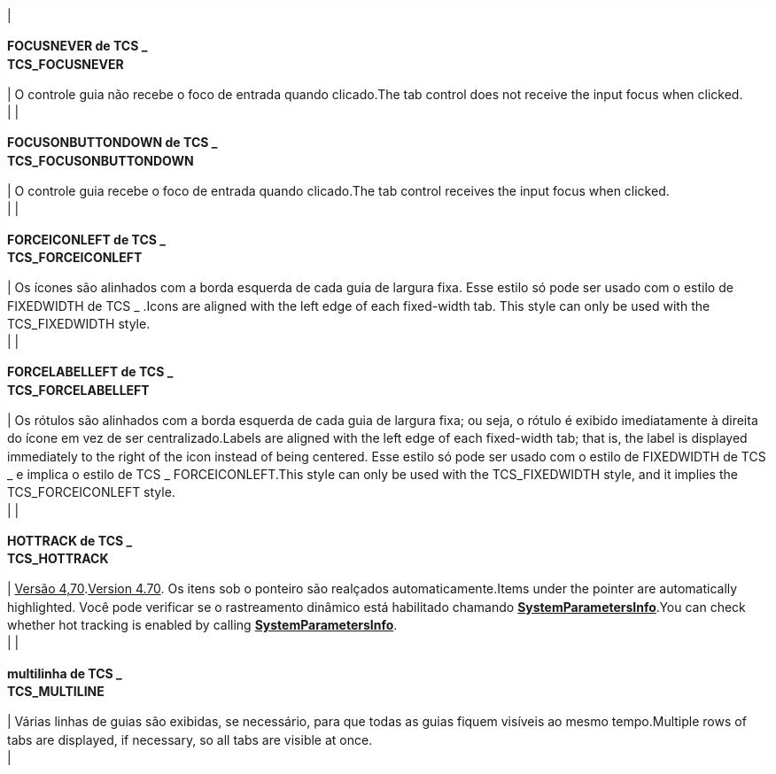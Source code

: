 | <span id="TCS_FOCUSNEVER"></span><span id="tcs_focusnever"></span><dl> <span data-ttu-id="f3e1a-121"><dt>**FOCUSNEVER de TCS \_**</dt></span><span class="sxs-lookup"><span data-stu-id="f3e1a-121"><dt>**TCS\_FOCUSNEVER**</dt></span></span> </dl>                      | <span data-ttu-id="f3e1a-122">O controle guia não recebe o foco de entrada quando clicado.</span><span class="sxs-lookup"><span data-stu-id="f3e1a-122">The tab control does not receive the input focus when clicked.</span></span><br/>                                                                                                                                                                                                                                                                                      |
| <span id="TCS_FOCUSONBUTTONDOWN"></span><span id="tcs_focusonbuttondown"></span><dl> <span data-ttu-id="f3e1a-123"><dt>**FOCUSONBUTTONDOWN de TCS \_**</dt></span><span class="sxs-lookup"><span data-stu-id="f3e1a-123"><dt>**TCS\_FOCUSONBUTTONDOWN**</dt></span></span> </dl> | <span data-ttu-id="f3e1a-124">O controle guia recebe o foco de entrada quando clicado.</span><span class="sxs-lookup"><span data-stu-id="f3e1a-124">The tab control receives the input focus when clicked.</span></span><br/>                                                                                                                                                                                                                                                                                              |
| <span id="TCS_FORCEICONLEFT"></span><span id="tcs_forceiconleft"></span><dl> <span data-ttu-id="f3e1a-125"><dt>**FORCEICONLEFT de TCS \_**</dt></span><span class="sxs-lookup"><span data-stu-id="f3e1a-125"><dt>**TCS\_FORCEICONLEFT**</dt></span></span> </dl>             | <span data-ttu-id="f3e1a-126">Os ícones são alinhados com a borda esquerda de cada guia de largura fixa. Esse estilo só pode ser usado com o estilo de FIXEDWIDTH de TCS \_ .</span><span class="sxs-lookup"><span data-stu-id="f3e1a-126">Icons are aligned with the left edge of each fixed-width tab. This style can only be used with the TCS\_FIXEDWIDTH style.</span></span><br/>                                                                                                                                                                                                                           |
| <span id="TCS_FORCELABELLEFT"></span><span id="tcs_forcelabelleft"></span><dl> <span data-ttu-id="f3e1a-127"><dt>**FORCELABELLEFT de TCS \_**</dt></span><span class="sxs-lookup"><span data-stu-id="f3e1a-127"><dt>**TCS\_FORCELABELLEFT**</dt></span></span> </dl>          | <span data-ttu-id="f3e1a-128">Os rótulos são alinhados com a borda esquerda de cada guia de largura fixa; ou seja, o rótulo é exibido imediatamente à direita do ícone em vez de ser centralizado.</span><span class="sxs-lookup"><span data-stu-id="f3e1a-128">Labels are aligned with the left edge of each fixed-width tab; that is, the label is displayed immediately to the right of the icon instead of being centered.</span></span> <span data-ttu-id="f3e1a-129">Esse estilo só pode ser usado com o estilo de FIXEDWIDTH de TCS \_ e implica o estilo de TCS \_ FORCEICONLEFT.</span><span class="sxs-lookup"><span data-stu-id="f3e1a-129">This style can only be used with the TCS\_FIXEDWIDTH style, and it implies the TCS\_FORCEICONLEFT style.</span></span><br/>                                                                             |
| <span id="TCS_HOTTRACK"></span><span id="tcs_hottrack"></span><dl> <span data-ttu-id="f3e1a-130"><dt>**HOTTRACK de TCS \_**</dt></span><span class="sxs-lookup"><span data-stu-id="f3e1a-130"><dt>**TCS\_HOTTRACK**</dt></span></span> </dl>                            | <span data-ttu-id="f3e1a-131">[Versão 4,70](common-control-versions.md).</span><span class="sxs-lookup"><span data-stu-id="f3e1a-131">[Version 4.70](common-control-versions.md).</span></span> <span data-ttu-id="f3e1a-132">Os itens sob o ponteiro são realçados automaticamente.</span><span class="sxs-lookup"><span data-stu-id="f3e1a-132">Items under the pointer are automatically highlighted.</span></span> <span data-ttu-id="f3e1a-133">Você pode verificar se o rastreamento dinâmico está habilitado chamando [**SystemParametersInfo**](/windows/desktop/api/winuser/nf-winuser-systemparametersinfoa).</span><span class="sxs-lookup"><span data-stu-id="f3e1a-133">You can check whether hot tracking is enabled by calling [**SystemParametersInfo**](/windows/desktop/api/winuser/nf-winuser-systemparametersinfoa).</span></span> <br/>                                                                                                                              |
| <span id="TCS_MULTILINE"></span><span id="tcs_multiline"></span><dl> <span data-ttu-id="f3e1a-134"><dt>**multilinha de TCS \_**</dt></span><span class="sxs-lookup"><span data-stu-id="f3e1a-134"><dt>**TCS\_MULTILINE**</dt></span></span> </dl>                         | <span data-ttu-id="f3e1a-135">Várias linhas de guias são exibidas, se necessário, para que todas as guias fiquem visíveis ao mesmo tempo.</span><span class="sxs-lookup"><span data-stu-id="f3e1a-135">Multiple rows of tabs are displayed, if necessary, so all tabs are visible at once.</span></span><br/>                                                                                                                                                                                                                                                                 |